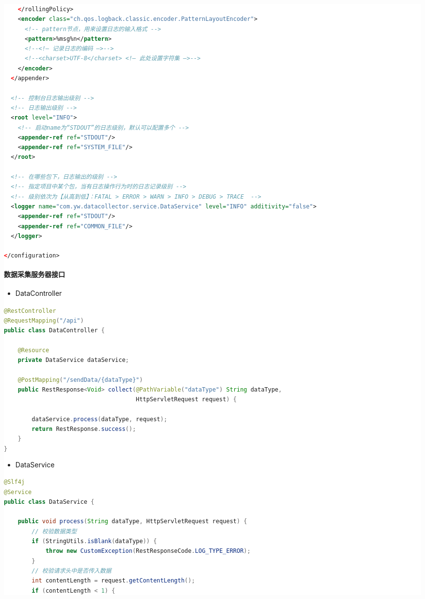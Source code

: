```xml
    </rollingPolicy>
    <encoder class="ch.qos.logback.classic.encoder.PatternLayoutEncoder">
      <!-- pattern节点，用来设置日志的输入格式 -->
      <pattern>%msg%n</pattern>
      <!--<!– 记录日志的编码 –>-->
      <!--<charset>UTF-8</charset> <!– 此处设置字符集 –>-->
    </encoder>
  </appender>

  <!-- 控制台日志输出级别 -->
  <!-- 日志输出级别 -->
  <root level="INFO">
    <!-- 启动name为“STDOUT”的日志级别，默认可以配置多个 -->
    <appender-ref ref="STDOUT"/>
    <appender-ref ref="SYSTEM_FILE"/>
  </root>

  <!-- 在哪些包下，日志输出的级别 -->
  <!-- 指定项目中某个包，当有日志操作行为时的日志记录级别 -->
  <!-- 级别依次为【从高到低】：FATAL > ERROR > WARN > INFO > DEBUG > TRACE  -->
  <logger name="com.yw.datacollector.service.DataService" level="INFO" additivity="false">
    <appender-ref ref="STDOUT"/>
    <appender-ref ref="COMMON_FILE"/>
  </logger>

</configuration>
```

#### 数据采集服务器接口

- DataController

```java
@RestController
@RequestMapping("/api")
public class DataController {

    @Resource
    private DataService dataService;

    @PostMapping("/sendData/{dataType}")
    public RestResponse<Void> collect(@PathVariable("dataType") String dataType,
                                      HttpServletRequest request) {

        dataService.process(dataType, request);
        return RestResponse.success();
    }
}
```

- DataService

```java
@Slf4j
@Service
public class DataService {

    public void process(String dataType, HttpServletRequest request) {
        // 校验数据类型
        if (StringUtils.isBlank(dataType)) {
            throw new CustomException(RestResponseCode.LOG_TYPE_ERROR);
        }
        // 校验请求头中是否传入数据
        int contentLength = request.getContentLength();
        if (contentLength < 1) {
```